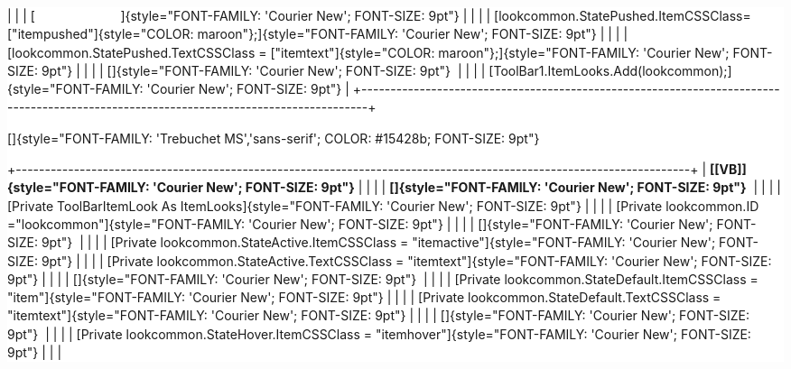 |                                                                                                                                      |
| [                        ]{style="FONT-FAMILY: 'Courier New'; FONT-SIZE: 9pt"}                                                       |
|                                                                                                                                      |
| [lookcommon.StatePushed.ItemCSSClass= [\"itempushed\"]{style="COLOR: maroon"};]{style="FONT-FAMILY: 'Courier New'; FONT-SIZE: 9pt"}  |
|                                                                                                                                      |
| [lookcommon.StatePushed.TextCSSClass = [\"itemtext\"]{style="COLOR: maroon"};]{style="FONT-FAMILY: 'Courier New'; FONT-SIZE: 9pt"}   |
|                                                                                                                                      |
| []{style="FONT-FAMILY: 'Courier New'; FONT-SIZE: 9pt"}                                                                               |
|                                                                                                                                      |
| [ToolBar1.ItemLooks.Add(lookcommon);]{style="FONT-FAMILY: 'Courier New'; FONT-SIZE: 9pt"}                                            |
+--------------------------------------------------------------------------------------------------------------------------------------+

[]{style="FONT-FAMILY: 'Trebuchet MS','sans-serif'; COLOR: #15428b; FONT-SIZE: 9pt"} 

+--------------------------------------------------------------------------------------------------------------------+
| **[\[VB\]]{style="FONT-FAMILY: 'Courier New'; FONT-SIZE: 9pt"}**                                                   |
|                                                                                                                    |
| **[]{style="FONT-FAMILY: 'Courier New'; FONT-SIZE: 9pt"}**                                                         |
|                                                                                                                    |
| [Private ToolBarItemLook As ItemLooks]{style="FONT-FAMILY: 'Courier New'; FONT-SIZE: 9pt"}                         |
|                                                                                                                    |
| [Private lookcommon.ID =\"lookcommon\"]{style="FONT-FAMILY: 'Courier New'; FONT-SIZE: 9pt"}                        |
|                                                                                                                    |
| []{style="FONT-FAMILY: 'Courier New'; FONT-SIZE: 9pt"}                                                             |
|                                                                                                                    |
| [Private lookcommon.StateActive.ItemCSSClass = \"itemactive\"]{style="FONT-FAMILY: 'Courier New'; FONT-SIZE: 9pt"} |
|                                                                                                                    |
| [Private lookcommon.StateActive.TextCSSClass = \"itemtext\"]{style="FONT-FAMILY: 'Courier New'; FONT-SIZE: 9pt"}   |
|                                                                                                                    |
| []{style="FONT-FAMILY: 'Courier New'; FONT-SIZE: 9pt"}                                                             |
|                                                                                                                    |
| [Private lookcommon.StateDefault.ItemCSSClass = \"item\"]{style="FONT-FAMILY: 'Courier New'; FONT-SIZE: 9pt"}      |
|                                                                                                                    |
| [Private lookcommon.StateDefault.TextCSSClass = \"itemtext\"]{style="FONT-FAMILY: 'Courier New'; FONT-SIZE: 9pt"}  |
|                                                                                                                    |
| []{style="FONT-FAMILY: 'Courier New'; FONT-SIZE: 9pt"}                                                             |
|                                                                                                                    |
| [Private lookcommon.StateHover.ItemCSSClass = \"itemhover\"]{style="FONT-FAMILY: 'Courier New'; FONT-SIZE: 9pt"}   |
|                                                                                                                    |